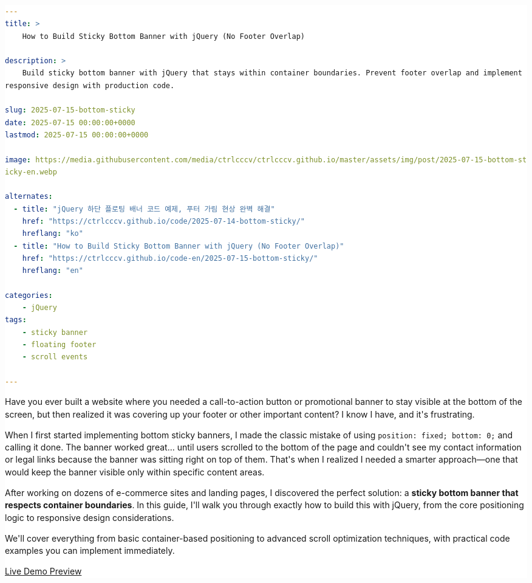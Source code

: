 ```yaml
---
title: >  
    How to Build Sticky Bottom Banner with jQuery (No Footer Overlap)

description: >  
    Build sticky bottom banner with jQuery that stays within container boundaries. Prevent footer overlap and implement responsive design with production code.
    
slug: 2025-07-15-bottom-sticky
date: 2025-07-15 00:00:00+0000
lastmod: 2025-07-15 00:00:00+0000

image: https://media.githubusercontent.com/media/ctrlcccv/ctrlcccv.github.io/master/assets/img/post/2025-07-15-bottom-sticky-en.webp

alternates:
  - title: "jQuery 하단 플로팅 배너 코드 예제, 푸터 가림 현상 완벽 해결"
    href: "https://ctrlcccv.github.io/code/2025-07-14-bottom-sticky/"
    hreflang: "ko"
  - title: "How to Build Sticky Bottom Banner with jQuery (No Footer Overlap)" 
    href: "https://ctrlcccv.github.io/code-en/2025-07-15-bottom-sticky/"
    hreflang: "en"

categories:
    - jQuery
tags:
    - sticky banner
    - floating footer
    - scroll events

---
```


Have you ever built a website where you needed a call-to-action button or promotional banner to stay visible at the bottom of the screen, but then realized it was covering up your footer or other important content? I know I have, and it's frustrating.

When I first started implementing bottom sticky banners, I made the classic mistake of using `position: fixed; bottom: 0;` and calling it done. The banner worked great... until users scrolled to the bottom of the page and couldn't see my contact information or legal links because the banner was sitting right on top of them. That's when I realized I needed a smarter approach—one that would keep the banner visible only within specific content areas.

After working on dozens of e-commerce sites and landing pages, I discovered the perfect solution: a **sticky bottom banner that respects container boundaries**. In this guide, I'll walk you through exactly how to build this with jQuery, from the core positioning logic to responsive design considerations.

We'll cover everything from basic container-based positioning to advanced scroll optimization techniques, with practical code examples you can implement immediately.

<div class="btn_wrap">
    <a target="_blank" href="https://ctrlcccv.github.io/ctrlcccv-demo/2025-07-14-bottom-sticky/en.html">Live Demo Preview</a>
</div>
